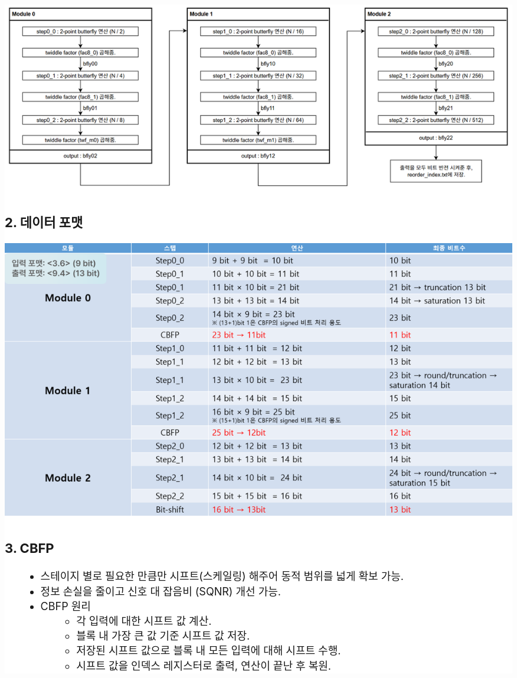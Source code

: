 <img src="/img/fft/system.jpg" width="100%">

<h2 style="font-size: 22px; font-weight: bold; margin-top: 1.6em;">2. 데이터 포맷</h2>

<img src="/img/fft/dataformat.jpg" width="100%">

<h2 style="font-size: 22px; font-weight: bold; margin-top: 1.6em;">3. CBFP</h2>

<ul style="font-size: 18px; line-height: 1.4; margin-left: 30px;">
  <li>스테이지 별로 필요한 만큼만 시프트(스케일링) 해주어 동적 범위를 넓게 확보 가능.</li>
  <li>정보 손실을 줄이고 신호 대 잡음비 (SQNR) 개선 가능.</li>
  <li>CBFP 원리
    <ul style="font-size: 18px; line-height: 1.4; margin-left: 30px;">
    <li>각 입력에 대한 시프트 값 계산.</li>
    <li>블록 내 가장 큰 값 기준 시프트 값 저장.</li>
    <li>저장된 시프트 값으로 블록 내 모든 입력에 대해 시프트 수행.</li>
    <li>시프트 값을 인덱스 레지스터로 출력, 연산이 끝난 후 복원.</li>
    </ul>
  </li>
</ul>
